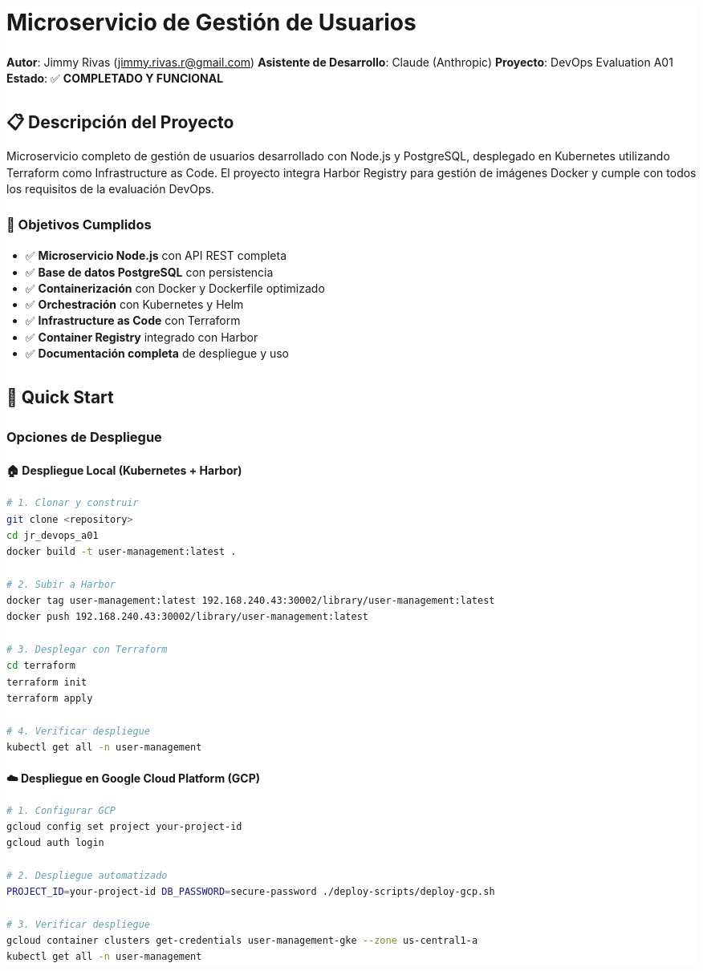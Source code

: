 # Microservicio de Gestión de Usuarios

**Autor**: Jimmy Rivas (jimmy.rivas.r@gmail.com)
**Asistente de Desarrollo**: Claude (Anthropic)
**Proyecto**: DevOps Evaluation A01
**Estado**: ✅ **COMPLETADO Y FUNCIONAL**

## 📋 Descripción del Proyecto

Microservicio completo de gestión de usuarios desarrollado con Node.js y PostgreSQL, desplegado en Kubernetes utilizando Terraform como Infrastructure as Code. El proyecto integra Harbor Registry para gestión de imágenes Docker y cumple con todos los requisitos de la evaluación DevOps.

### 🎯 Objetivos Cumplidos

- ✅ **Microservicio Node.js** con API REST completa
- ✅ **Base de datos PostgreSQL** con persistencia
- ✅ **Containerización** con Docker y Dockerfile optimizado
- ✅ **Orchestración** con Kubernetes y Helm
- ✅ **Infrastructure as Code** con Terraform
- ✅ **Container Registry** integrado con Harbor
- ✅ **Documentación completa** de despliegue y uso

## 🚀 Quick Start

### Opciones de Despliegue

#### 🏠 **Despliegue Local (Kubernetes + Harbor)**
```bash
# 1. Clonar y construir
git clone <repository>
cd jr_devops_a01
docker build -t user-management:latest .

# 2. Subir a Harbor
docker tag user-management:latest 192.168.240.43:30002/library/user-management:latest
docker push 192.168.240.43:30002/library/user-management:latest

# 3. Desplegar con Terraform
cd terraform
terraform init
terraform apply

# 4. Verificar despliegue
kubectl get all -n user-management
```

#### ☁️ **Despliegue en Google Cloud Platform (GCP)**
```bash
# 1. Configurar GCP
gcloud config set project your-project-id
gcloud auth login

# 2. Despliegue automatizado
PROJECT_ID=your-project-id DB_PASSWORD=secure-password ./deploy-scripts/deploy-gcp.sh

# 3. Verificar despliegue
gcloud container clusters get-credentials user-management-gke --zone us-central1-a
kubectl get all -n user-management
```
